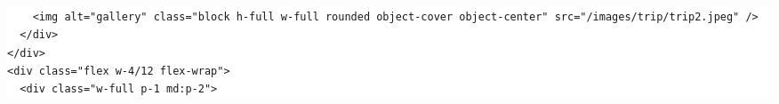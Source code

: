         <img alt="gallery" class="block h-full w-full rounded object-cover object-center" src="/images/trip/trip2.jpeg" />
      </div>
    </div>
    <div class="flex w-4/12 flex-wrap">
      <div class="w-full p-1 md:p-2">